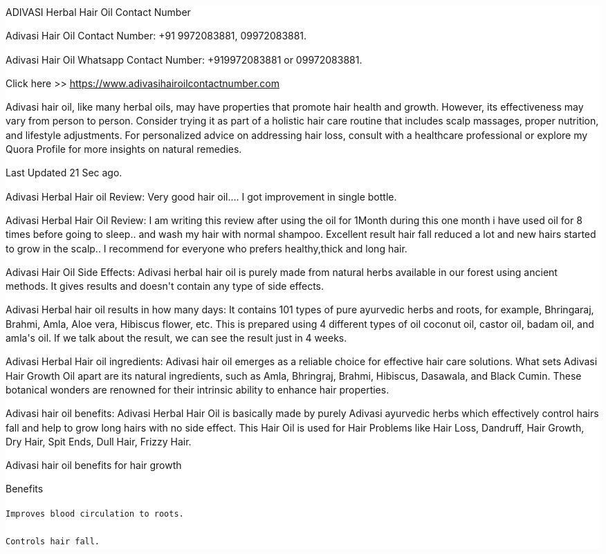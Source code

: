 ADIVASI Herbal Hair Oil Contact Number 

Adivasi Hair Oil Contact Number: +91 9972083881, 09972083881.

 

Adivasi Hair Oil Whatsapp Contact Number: +919972083881 or 09972083881.

Click here >> https://www.adivasihairoilcontactnumber.com

 

Adivasi hair oil, like many herbal oils, may have properties that promote hair health and growth. However, its effectiveness may vary from person to person. Consider trying it as part of a holistic hair care routine that includes scalp massages, proper nutrition, and lifestyle adjustments. For personalized advice on addressing hair loss, consult with a healthcare professional or explore my Quora Profile for more insights on natural remedies.

 

Last Updated 21 Sec ago.

Adivasi Herbal Hair oil Review: Very good hair oil.... I got improvement in single bottle.

 

Adivasi Herbal Hair Oil Review: I am writing this review after using the oil for 1Month during this one month i have used oil for 8 times before going to sleep.. and wash my hair with normal shampoo. Excellent result hair fall reduced a lot and new hairs started to grow in the scalp.. I recommend for everyone who prefers healthy,thick and long hair.

 

Adivasi Hair Oil Side Effects: Adivasi herbal hair oil is purely made from natural herbs available in our forest using ancient methods. It gives results and doesn't contain any type of side effects.

 

Adivasi Herbal hair oil results in how many days: It contains 101 types of pure ayurvedic herbs and roots, for example, Bhringaraj, Brahmi, Amla, Aloe vera, Hibiscus flower, etc. This is prepared using 4 different types of oil coconut oil, castor oil, badam oil, and amla's oil. If we talk about the result, we can see the result just in 4 weeks.

 

Adivasi Herbal Hair oil ingredients: Adivasi hair oil emerges as a reliable choice for effective hair care solutions. What sets Adivasi Hair Growth Oil apart are its natural ingredients, such as Amla, Bhringraj, Brahmi, Hibiscus, Dasawala, and Black Cumin. These botanical wonders are renowned for their intrinsic ability to enhance hair properties.

 

Adivasi hair oil benefits: Adivasi Herbal Hair Oil is basically made by purely Adivasi ayurvedic herbs which effectively control hairs fall and help to grow long hairs with no side effect. This Hair Oil is used for Hair Problems like Hair Loss, Dandruff, Hair Growth, Dry Hair, Spit Ends, Dull Hair, Frizzy Hair.

 

Adivasi hair oil benefits for hair growth

Benefits

    Improves blood circulation to roots.

    Controls hair fall.
